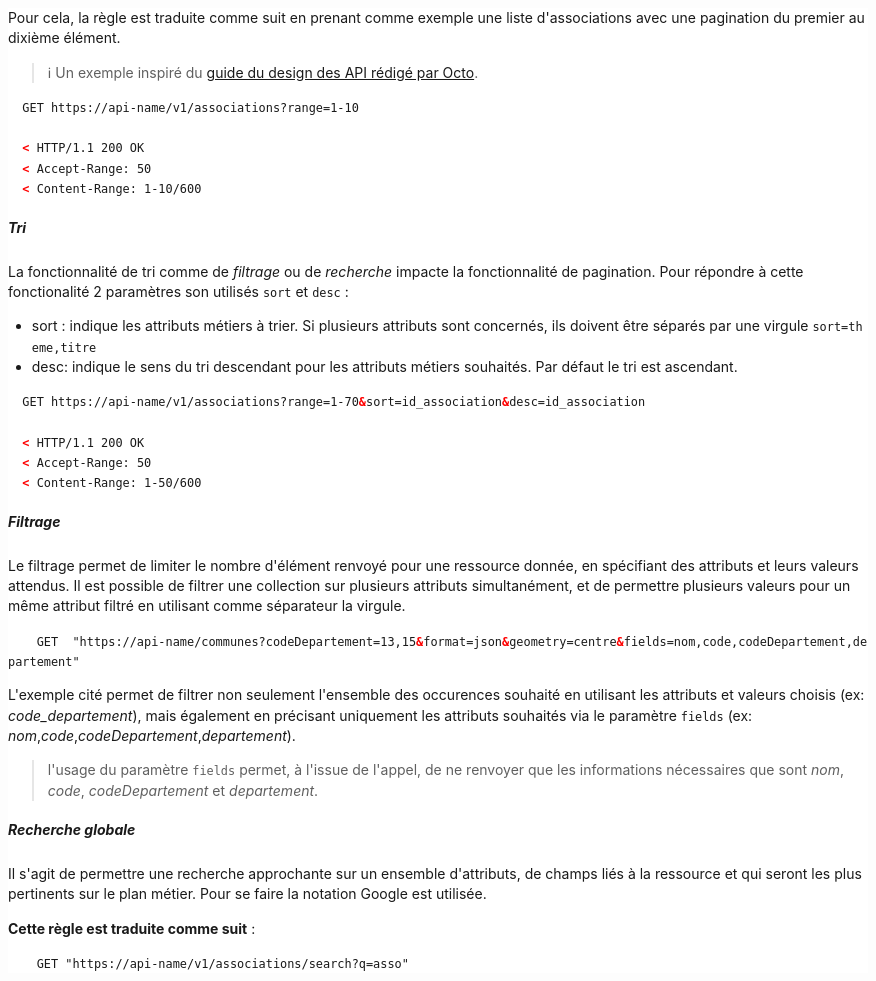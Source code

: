 Pour cela, la règle est traduite comme suit en prenant comme exemple une liste d'associations avec une pagination du premier au dixième élément. 

> ℹ️ Un exemple inspiré du <a href="https://blog.octo.com/designer-une-api-rest" target="_blank">guide du design des API rédigé par Octo</a>.

```html
  GET https://api-name/v1/associations?range=1-10 

  < HTTP/1.1 200 OK
  < Accept-Range: 50  
  < Content-Range: 1-10/600
```

##### Tri
La fonctionnalité de tri comme de *filtrage* ou de *recherche* impacte la fonctionnalité de pagination. Pour répondre à cette fonctionalité 2 paramètres son utilisés `sort` et `desc` :

  - sort : indique les attributs métiers à trier. Si plusieurs attributs sont concernés, ils doivent être séparés par une virgule `sort=theme,titre`
  - desc: indique le sens du tri descendant pour les attributs métiers souhaités. Par défaut le tri est ascendant.

```html
  GET https://api-name/v1/associations?range=1-70&sort=id_association&desc=id_association

  < HTTP/1.1 200 OK
  < Accept-Range: 50
  < Content-Range: 1-50/600
```
##### Filtrage
Le filtrage permet de limiter le nombre d'élément renvoyé pour une ressource donnée, en spécifiant des attributs et leurs valeurs attendus. 
Il est possible de filtrer une collection sur plusieurs attributs simultanément, et de permettre plusieurs valeurs pour un même attribut filtré en utilisant comme séparateur la virgule.

```html
    GET  "https://api-name/communes?codeDepartement=13,15&format=json&geometry=centre&fields=nom,code,codeDepartement,departement"
```

L'exemple cité permet de filtrer non seulement l'ensemble des occurences souhaité en utilisant les attributs et valeurs choisis (ex: *code_departement*), mais également en précisant uniquement les attributs souhaités via le paramètre `fields` (ex: *nom*,*code*,*codeDepartement*,*departement*). 

> l'usage du paramètre `fields` permet, à l'issue de l'appel, de ne renvoyer que les informations nécessaires que sont *nom*, *code*, *codeDepartement* et *departement*.


##### Recherche globale
Il s'agit de permettre une recherche approchante sur un ensemble d'attributs, de champs liés à la ressource et qui seront les plus pertinents sur le plan métier. Pour se faire la notation Google est utilisée.

**Cette règle est traduite comme suit** :

```html
    GET "https://api-name/v1/associations/search?q=asso"
```
